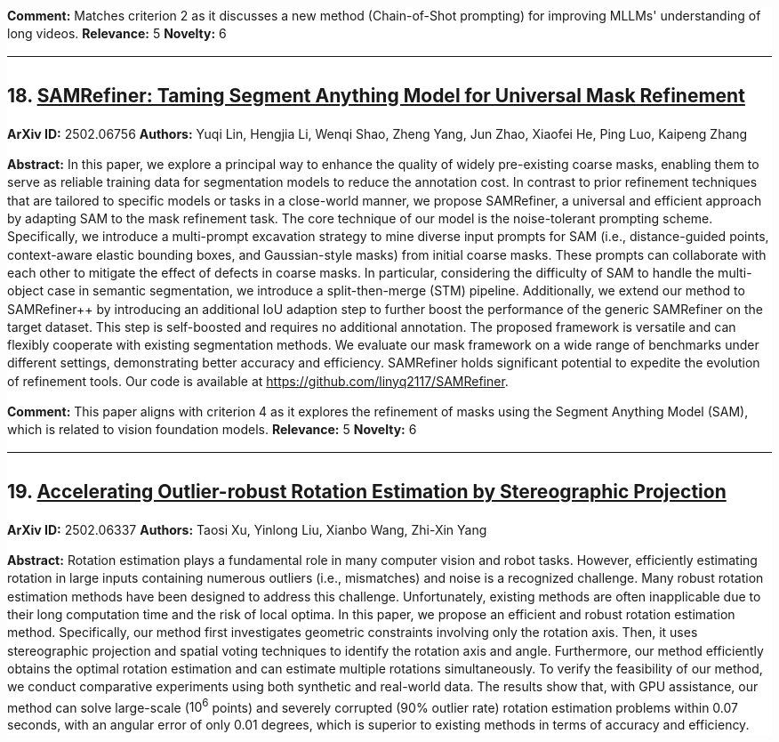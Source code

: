 **Comment:** Matches criterion 2 as it discusses a new method (Chain-of-Shot prompting) for improving MLLMs' understanding of long videos.
**Relevance:** 5
**Novelty:** 6

---

## 18. [SAMRefiner: Taming Segment Anything Model for Universal Mask Refinement](https://arxiv.org/abs/2502.06756) <a id="link18"></a>
**ArXiv ID:** 2502.06756
**Authors:** Yuqi Lin, Hengjia Li, Wenqi Shao, Zheng Yang, Jun Zhao, Xiaofei He, Ping Luo, Kaipeng Zhang

**Abstract:**  In this paper, we explore a principal way to enhance the quality of widely pre-existing coarse masks, enabling them to serve as reliable training data for segmentation models to reduce the annotation cost. In contrast to prior refinement techniques that are tailored to specific models or tasks in a close-world manner, we propose SAMRefiner, a universal and efficient approach by adapting SAM to the mask refinement task. The core technique of our model is the noise-tolerant prompting scheme. Specifically, we introduce a multi-prompt excavation strategy to mine diverse input prompts for SAM (i.e., distance-guided points, context-aware elastic bounding boxes, and Gaussian-style masks) from initial coarse masks. These prompts can collaborate with each other to mitigate the effect of defects in coarse masks. In particular, considering the difficulty of SAM to handle the multi-object case in semantic segmentation, we introduce a split-then-merge (STM) pipeline. Additionally, we extend our method to SAMRefiner++ by introducing an additional IoU adaption step to further boost the performance of the generic SAMRefiner on the target dataset. This step is self-boosted and requires no additional annotation. The proposed framework is versatile and can flexibly cooperate with existing segmentation methods. We evaluate our mask framework on a wide range of benchmarks under different settings, demonstrating better accuracy and efficiency. SAMRefiner holds significant potential to expedite the evolution of refinement tools. Our code is available at https://github.com/linyq2117/SAMRefiner.

**Comment:** This paper aligns with criterion 4 as it explores the refinement of masks using the Segment Anything Model (SAM), which is related to vision foundation models.
**Relevance:** 5
**Novelty:** 6

---

## 19. [Accelerating Outlier-robust Rotation Estimation by Stereographic Projection](https://arxiv.org/abs/2502.06337) <a id="link19"></a>
**ArXiv ID:** 2502.06337
**Authors:** Taosi Xu, Yinlong Liu, Xianbo Wang, Zhi-Xin Yang

**Abstract:**  Rotation estimation plays a fundamental role in many computer vision and robot tasks. However, efficiently estimating rotation in large inputs containing numerous outliers (i.e., mismatches) and noise is a recognized challenge. Many robust rotation estimation methods have been designed to address this challenge. Unfortunately, existing methods are often inapplicable due to their long computation time and the risk of local optima. In this paper, we propose an efficient and robust rotation estimation method. Specifically, our method first investigates geometric constraints involving only the rotation axis. Then, it uses stereographic projection and spatial voting techniques to identify the rotation axis and angle. Furthermore, our method efficiently obtains the optimal rotation estimation and can estimate multiple rotations simultaneously. To verify the feasibility of our method, we conduct comparative experiments using both synthetic and real-world data. The results show that, with GPU assistance, our method can solve large-scale ($10^6$ points) and severely corrupted (90\% outlier rate) rotation estimation problems within 0.07 seconds, with an angular error of only 0.01 degrees, which is superior to existing methods in terms of accuracy and efficiency.
